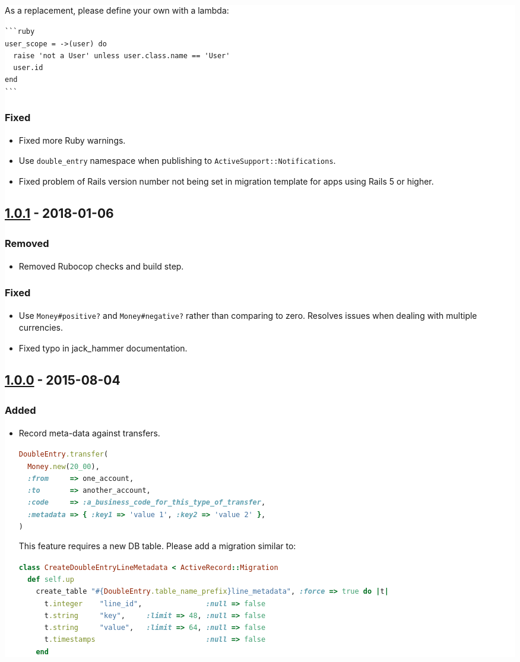   As a replacement, please define your own with a lambda:

    ```ruby
    user_scope = ->(user) do
      raise 'not a User' unless user.class.name == 'User'
      user.id
    end
    ```

### Fixed

- Fixed more Ruby warnings.

- Use `double_entry` namespace when publishing to
  `ActiveSupport::Notifications`.

- Fixed problem of Rails version number not being set in migration template for apps using Rails 5 or higher.

[#152]: https://github.com/envato/double_entry/pull/152
[#154]: https://github.com/envato/double_entry/pull/154

## [1.0.1] - 2018-01-06

### Removed

- Removed Rubocop checks and build step.

### Fixed

- Use `Money#positive?` and `Money#negative?` rather than comparing to zero.
  Resolves issues when dealing with multiple currencies.

- Fixed typo in jack_hammer documentation.

## [1.0.0] - 2015-08-04

### Added

- Record meta-data against transfers.

    ```ruby
    DoubleEntry.transfer(
      Money.new(20_00),
      :from     => one_account,
      :to       => another_account,
      :code     => :a_business_code_for_this_type_of_transfer,
      :metadata => { :key1 => 'value 1', :key2 => 'value 2' },
    )
    ```

  This feature requires a new DB table. Please add a migration similar to:

    ```ruby
    class CreateDoubleEntryLineMetadata < ActiveRecord::Migration
      def self.up
        create_table "#{DoubleEntry.table_name_prefix}line_metadata", :force => true do |t|
          t.integer    "line_id",               :null => false
          t.string     "key",     :limit => 48, :null => false
          t.string     "value",   :limit => 64, :null => false
          t.timestamps                          :null => false
        end


[#182]: https://github.com/envato/double_entry/pull/182
[#184]: https://github.com/envato/double_entry/pull/184
[#196]: https://github.com/envato/double_entry/pull/196
[#175]: https://github.com/envato/double_entry/pull/175
[#176]: https://github.com/envato/double_entry/pull/176
[#178]: https://github.com/envato/double_entry/pull/178
[#180]: https://github.com/envato/double_entry/pull/180
[#181]: https://github.com/envato/double_entry/pull/181
[#173]: https://github.com/envato/double_entry/pull/173
[Unreleased]: https://github.com/envato/double_entry/compare/v2.0.0.beta5...HEAD
[2.0.0.beta5]: https://github.com/envato/double_entry/compare/v2.0.0.beta4...v2.0.0.beta5
[2.0.0.beta4]: https://github.com/envato/double_entry/compare/v2.0.0.beta3...v2.0.0.beta4
[2.0.0.beta3]: https://github.com/envato/double_entry/compare/v2.0.0.beta2...v2.0.0.beta3
[2.0.0.beta2]: https://github.com/envato/double_entry/compare/v2.0.0.beta1...v2.0.0.beta2
[2.0.0.beta1]: https://github.com/envato/double_entry/compare/v1.0.1...v2.0.0.beta1
[1.0.1]: https://github.com/envato/double_entry/compare/v1.0.0...v1.0.1
[1.0.0]: https://github.com/envato/double_entry/compare/v0.10.3...v1.0.0
[0.10.3]: https://github.com/envato/double_entry/compare/v0.10.2...v0.10.3
[0.10.2]: https://github.com/envato/double_entry/compare/v0.10.1...v0.10.2
[0.10.1]: https://github.com/envato/double_entry/compare/v0.10.0...v0.10.1
[0.10.0]: https://github.com/envato/double_entry/compare/v0.9.0...v0.10.0
[0.9.0]: https://github.com/envato/double_entry/compare/v0.8.0...v0.9.0
[0.8.0]: https://github.com/envato/double_entry/compare/v0.7.2...v0.8.0
[0.7.2]: https://github.com/envato/double_entry/compare/v0.7.1...v0.7.2
[0.7.1]: https://github.com/envato/double_entry/compare/v0.7.0...v0.7.1
[0.7.0]: https://github.com/envato/double_entry/compare/v0.6.1...v0.7.0
[0.6.1]: https://github.com/envato/double_entry/compare/v0.6.0...v0.6.1
[0.6.0]: https://github.com/envato/double_entry/compare/v0.5.0...v0.6.0
[0.5.0]: https://github.com/envato/double_entry/compare/v0.4.0...v0.5.0
[0.4.0]: https://github.com/envato/double_entry/compare/v0.3.1...v0.4.0
[0.3.1]: https://github.com/envato/double_entry/compare/v0.3.0...v0.3.1
[0.3.0]: https://github.com/envato/double_entry/compare/v0.2.0...v0.3.0
[0.2.0]: https://github.com/envato/double_entry/compare/v0.1.0...v0.2.0